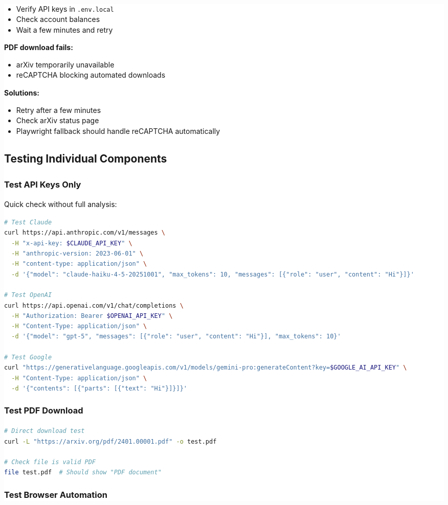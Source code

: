 - Verify API keys in `.env.local`
- Check account balances
- Wait a few minutes and retry

**PDF download fails:**

- arXiv temporarily unavailable
- reCAPTCHA blocking automated downloads

**Solutions:**

- Retry after a few minutes
- Check arXiv status page
- Playwright fallback should handle reCAPTCHA automatically

## Testing Individual Components

### Test API Keys Only

Quick check without full analysis:

```bash
# Test Claude
curl https://api.anthropic.com/v1/messages \
  -H "x-api-key: $CLAUDE_API_KEY" \
  -H "anthropic-version: 2023-06-01" \
  -H "content-type: application/json" \
  -d '{"model": "claude-haiku-4-5-20251001", "max_tokens": 10, "messages": [{"role": "user", "content": "Hi"}]}'

# Test OpenAI
curl https://api.openai.com/v1/chat/completions \
  -H "Authorization: Bearer $OPENAI_API_KEY" \
  -H "Content-Type: application/json" \
  -d '{"model": "gpt-5", "messages": [{"role": "user", "content": "Hi"}], "max_tokens": 10}'

# Test Google
curl "https://generativelanguage.googleapis.com/v1/models/gemini-pro:generateContent?key=$GOOGLE_AI_API_KEY" \
  -H "Content-Type: application/json" \
  -d '{"contents": [{"parts": [{"text": "Hi"}]}]}'
```

### Test PDF Download

```bash
# Direct download test
curl -L "https://arxiv.org/pdf/2401.00001.pdf" -o test.pdf

# Check file is valid PDF
file test.pdf  # Should show "PDF document"
```

### Test Browser Automation
